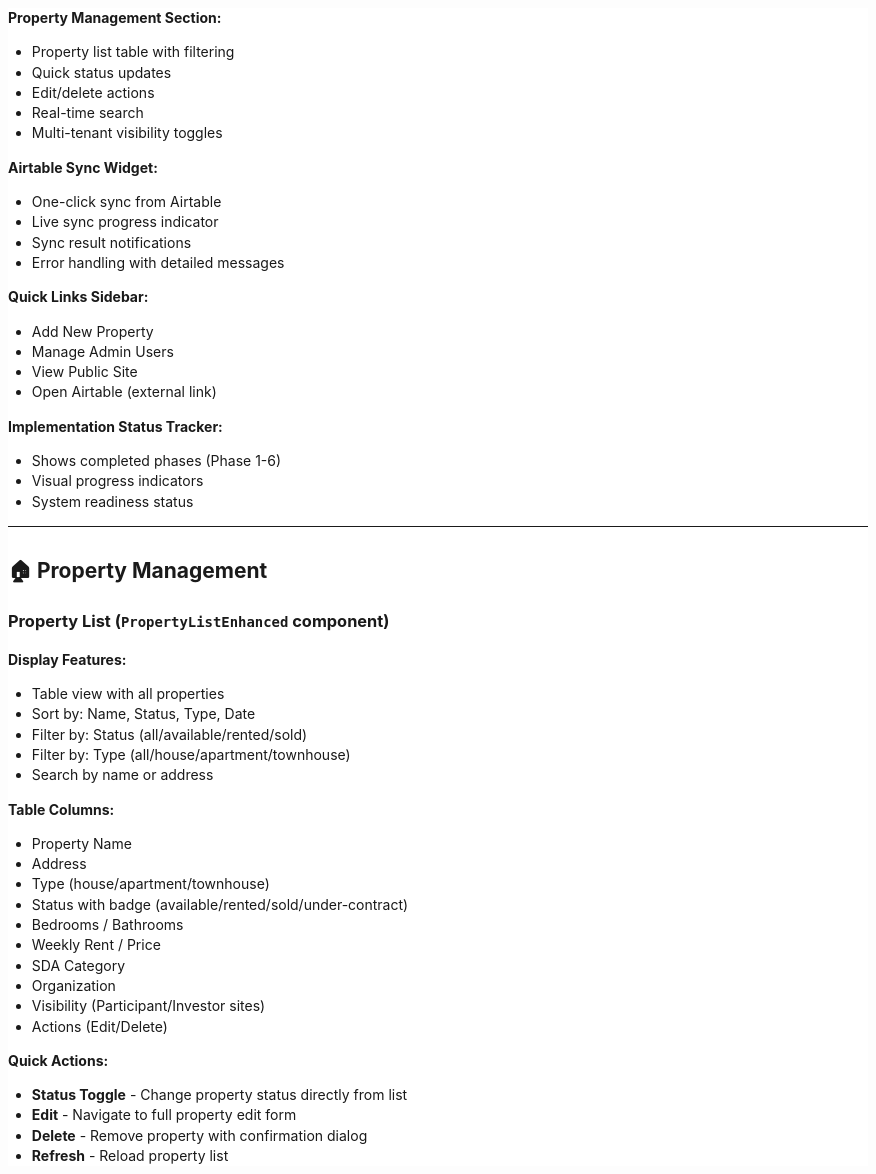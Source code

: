 **Property Management Section:**
- Property list table with filtering
- Quick status updates
- Edit/delete actions
- Real-time search
- Multi-tenant visibility toggles

**Airtable Sync Widget:**
- One-click sync from Airtable
- Live sync progress indicator
- Sync result notifications
- Error handling with detailed messages

**Quick Links Sidebar:**
- Add New Property
- Manage Admin Users
- View Public Site
- Open Airtable (external link)

**Implementation Status Tracker:**
- Shows completed phases (Phase 1-6)
- Visual progress indicators
- System readiness status

---

## 🏠 Property Management

### Property List (`PropertyListEnhanced` component)

**Display Features:**
- Table view with all properties
- Sort by: Name, Status, Type, Date
- Filter by: Status (all/available/rented/sold)
- Filter by: Type (all/house/apartment/townhouse)
- Search by name or address

**Table Columns:**
- Property Name
- Address
- Type (house/apartment/townhouse)
- Status with badge (available/rented/sold/under-contract)
- Bedrooms / Bathrooms
- Weekly Rent / Price
- SDA Category
- Organization
- Visibility (Participant/Investor sites)
- Actions (Edit/Delete)

**Quick Actions:**
- **Status Toggle** - Change property status directly from list
- **Edit** - Navigate to full property edit form
- **Delete** - Remove property with confirmation dialog
- **Refresh** - Reload property list
